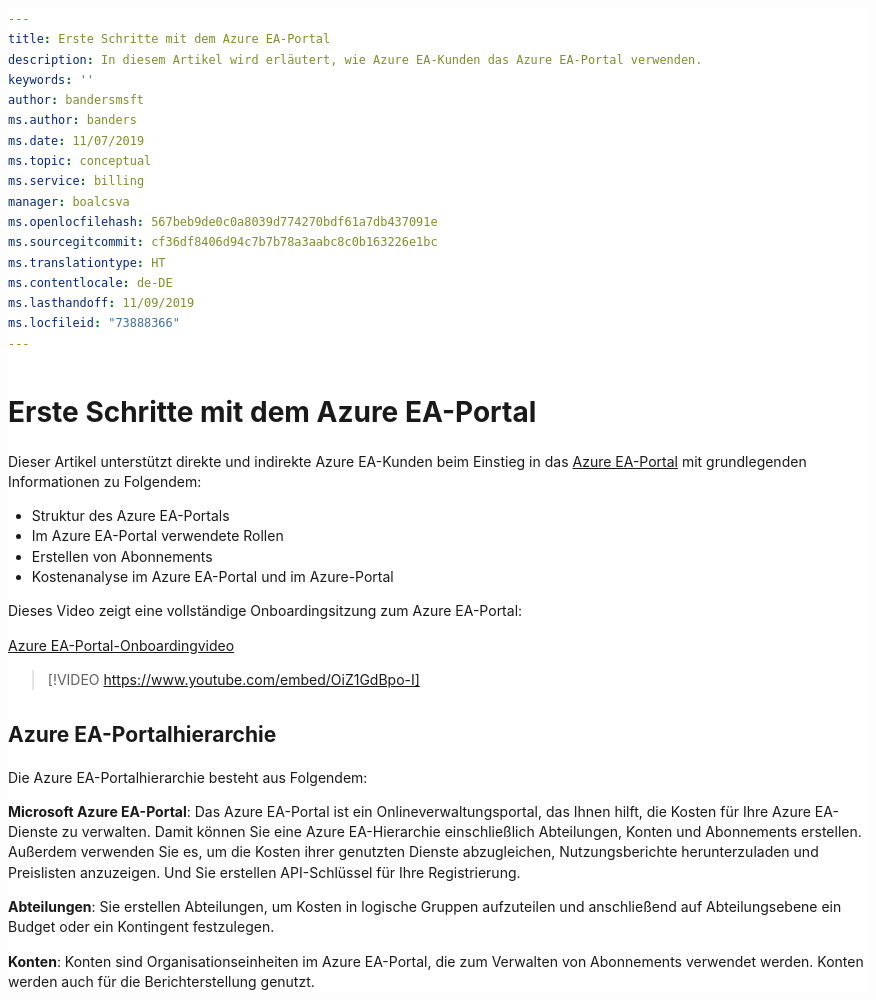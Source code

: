 ```yaml
---
title: Erste Schritte mit dem Azure EA-Portal
description: In diesem Artikel wird erläutert, wie Azure EA-Kunden das Azure EA-Portal verwenden.
keywords: ''
author: bandersmsft
ms.author: banders
ms.date: 11/07/2019
ms.topic: conceptual
ms.service: billing
manager: boalcsva
ms.openlocfilehash: 567beb9de0c0a8039d774270bdf61a7db437091e
ms.sourcegitcommit: cf36df8406d94c7b7b78a3aabc8c0b163226e1bc
ms.translationtype: HT
ms.contentlocale: de-DE
ms.lasthandoff: 11/09/2019
ms.locfileid: "73888366"
---
```

# <a name="get-started-with-the-azure-ea-portal"></a>Erste Schritte mit dem Azure EA-Portal

Dieser Artikel unterstützt direkte und indirekte Azure EA-Kunden beim Einstieg in das [Azure EA-Portal](https://ea.azure.com) mit grundlegenden Informationen zu Folgendem:

- Struktur des Azure EA-Portals
- Im Azure EA-Portal verwendete Rollen
- Erstellen von Abonnements
- Kostenanalyse im Azure EA-Portal und im Azure-Portal

Dieses Video zeigt eine vollständige Onboardingsitzung zum Azure EA-Portal:

[Azure EA-Portal-Onboardingvideo ](https://www.youtube.com/watch?v=OiZ1GdBpo-I)

>[!VIDEO https://www.youtube.com/embed/OiZ1GdBpo-I]

## <a name="azure-ea-portal-hierarchy"></a>Azure EA-Portalhierarchie

Die Azure EA-Portalhierarchie besteht aus Folgendem:

**Microsoft Azure EA-Portal**: Das Azure EA-Portal ist ein Onlineverwaltungsportal, das Ihnen hilft, die Kosten für Ihre Azure EA-Dienste zu verwalten. Damit können Sie eine Azure EA-Hierarchie einschließlich Abteilungen, Konten und Abonnements erstellen. Außerdem verwenden Sie es, um die Kosten ihrer genutzten Dienste abzugleichen, Nutzungsberichte herunterzuladen und Preislisten anzuzeigen. Und Sie erstellen API-Schlüssel für Ihre Registrierung.

**Abteilungen**: Sie erstellen Abteilungen, um Kosten in logische Gruppen aufzuteilen und anschließend auf Abteilungsebene ein Budget oder ein Kontingent festzulegen.

**Konten**: Konten sind Organisationseinheiten im Azure EA-Portal, die zum Verwalten von Abonnements verwendet werden. Konten werden auch für die Berichterstellung genutzt.
